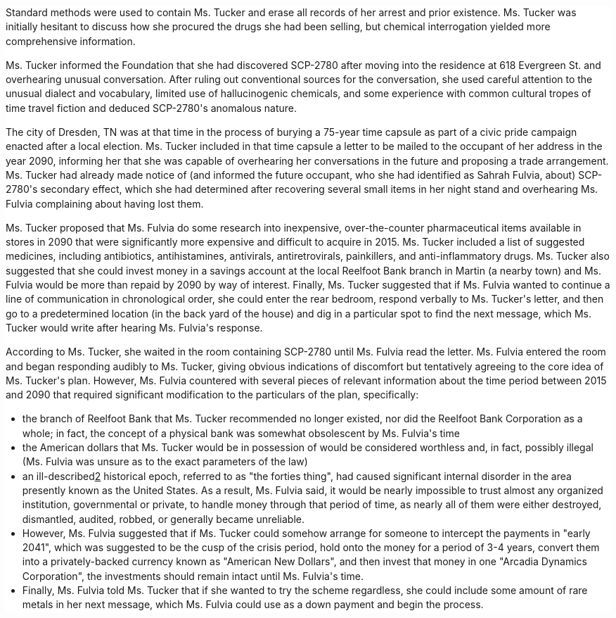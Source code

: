 Standard methods were used to contain Ms. Tucker and erase all records of her arrest and prior existence. Ms. Tucker was initially hesitant to discuss how she procured the drugs she had been selling, but chemical interrogation yielded more comprehensive information.

Ms. Tucker informed the Foundation that she had discovered SCP-2780 after moving into the residence at 618 Evergreen St. and overhearing unusual conversation. After ruling out conventional sources for the conversation, she used careful attention to the unusual dialect and vocabulary, limited use of hallucinogenic chemicals, and some experience with common cultural tropes of time travel fiction and deduced SCP-2780's anomalous nature.

The city of Dresden, TN was at that time in the process of burying a 75-year time capsule as part of a civic pride campaign enacted after a local election. Ms. Tucker included in that time capsule a letter to be mailed to the occupant of her address in the year 2090, informing her that she was capable of overhearing her conversations in the future and proposing a trade arrangement. Ms. Tucker had already made notice of (and informed the future occupant, who she had identified as Sahrah Fulvia, about) SCP-2780's secondary effect, which she had determined after recovering several small items in her night stand and overhearing Ms. Fulvia complaining about having lost them.

Ms. Tucker proposed that Ms. Fulvia do some research into inexpensive, over-the-counter pharmaceutical items available in stores in 2090 that were significantly more expensive and difficult to acquire in 2015. Ms. Tucker included a list of suggested medicines, including antibiotics, antihistamines, antivirals, antiretrovirals, painkillers, and anti-inflammatory drugs. Ms. Tucker also suggested that she could invest money in a savings account at the local Reelfoot Bank branch in Martin (a nearby town) and Ms. Fulvia would be more than repaid by 2090 by way of interest. Finally, Ms. Tucker suggested that if Ms. Fulvia wanted to continue a line of communication in chronological order, she could enter the rear bedroom, respond verbally to Ms. Tucker's letter, and then go to a predetermined location (in the back yard of the house) and dig in a particular spot to find the next message, which Ms. Tucker would write after hearing Ms. Fulvia's response.

According to Ms. Tucker, she waited in the room containing SCP-2780 until Ms. Fulvia read the letter. Ms. Fulvia entered the room and began responding audibly to Ms. Tucker, giving obvious indications of discomfort but tentatively agreeing to the core idea of Ms. Tucker's plan. However, Ms. Fulvia countered with several pieces of relevant information about the time period between 2015 and 2090 that required significant modification to the particulars of the plan, specifically:

*   the branch of Reelfoot Bank that Ms. Tucker recommended no longer existed, nor did the Reelfoot Bank Corporation as a whole; in fact, the concept of a physical bank was somewhat obsolescent by Ms. Fulvia's time
*   the American dollars that Ms. Tucker would be in possession of would be considered worthless and, in fact, possibly illegal (Ms. Fulvia was unsure as to the exact parameters of the law)
*   an ill-described[2](javascript:;) historical epoch, referred to as "the forties thing", had caused significant internal disorder in the area presently known as the United States. As a result, Ms. Fulvia said, it would be nearly impossible to trust almost any organized institution, governmental or private, to handle money through that period of time, as nearly all of them were either destroyed, dismantled, audited, robbed, or generally became unreliable.
*   However, Ms. Fulvia suggested that if Ms. Tucker could somehow arrange for someone to intercept the payments in "early 2041", which was suggested to be the cusp of the crisis period, hold onto the money for a period of 3-4 years, convert them into a privately-backed currency known as "American New Dollars", and then invest that money in one "Arcadia Dynamics Corporation", the investments should remain intact until Ms. Fulvia's time.
*   Finally, Ms. Fulvia told Ms. Tucker that if she wanted to try the scheme regardless, she could include some amount of rare metals in her next message, which Ms. Fulvia could use as a down payment and begin the process.
